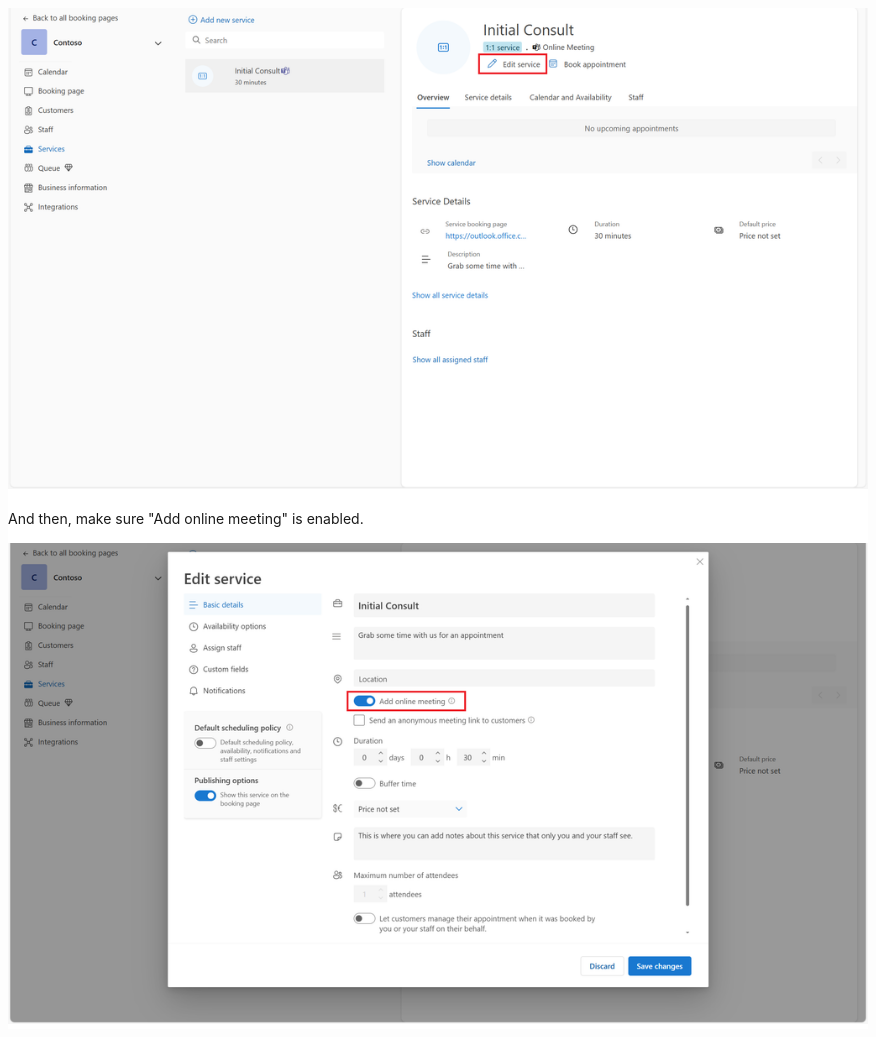 ![Screenshot of Booking services configuration experience.](../media/virtual-visits/Bookings-Services-4.25.png)

And then, make sure "Add online meeting" is enabled.

![Screenshot of Booking services online meeting configuration experience.](../media/virtual-visits/Bookings-Online-Meeting-4.25.png)
